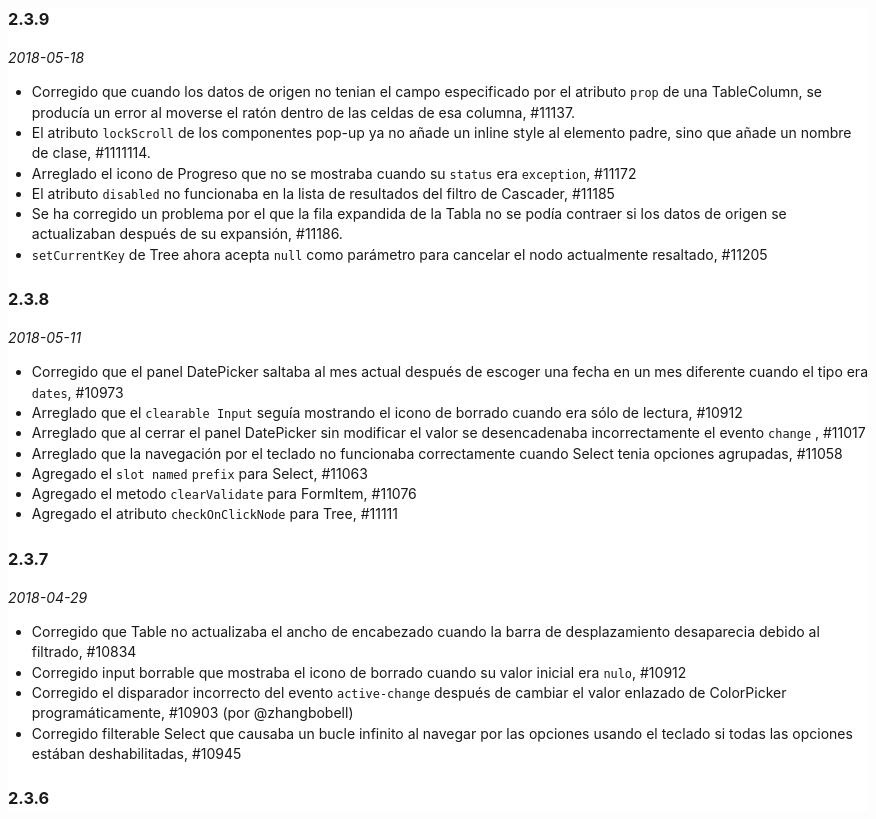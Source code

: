 ### 2.3.9

*2018-05-18*

- Corregido que cuando los datos de origen no tenian el campo especificado por el atributo `prop` de una TableColumn, se
  producía un error al moverse el ratón dentro de las celdas de esa columna, #11137.
- El atributo `lockScroll` de los componentes pop-up ya no añade un inline style al elemento padre, sino que añade un
  nombre de clase, #1111114.
- Arreglado el icono de Progreso que no se mostraba cuando su `status` era `exception`, #11172
- El atributo `disabled` no funcionaba en la lista de resultados del filtro de Cascader, #11185
- Se ha corregido un problema por el que la fila expandida de la Tabla no se podía contraer si los datos de origen se
  actualizaban después de su expansión, #11186.
- `setCurrentKey` de Tree ahora acepta `null` como parámetro para cancelar el nodo actualmente resaltado, #11205

### 2.3.8

*2018-05-11*

- Corregido que el panel DatePicker saltaba al mes actual después de escoger una fecha en un mes diferente cuando el
  tipo era `dates`, #10973
- Arreglado que el `clearable Input` seguía mostrando el icono de borrado cuando era sólo de lectura, #10912
- Arreglado que al cerrar el panel DatePicker sin modificar el valor se desencadenaba incorrectamente el evento `change`
  , #11017
- Arreglado que la navegación por el teclado no funcionaba correctamente cuando Select tenia opciones agrupadas, #11058
- Agregado el `slot named` `prefix` para Select, #11063
- Agregado el metodo `clearValidate` para FormItem, #11076
- Agregado el atributo `checkOnClickNode` para Tree, #11111

### 2.3.7

*2018-04-29*

- Corregido que Table no actualizaba el ancho de encabezado cuando la barra de desplazamiento desaparecia debido al
  filtrado, #10834
- Corregido input borrable que mostraba el icono de borrado cuando su valor inicial era `nulo`, #10912
- Corregido el disparador incorrecto del evento `active-change` después de cambiar el valor enlazado de ColorPicker
  programáticamente, #10903 (por @zhangbobell)
- Corregido filterable Select que causaba un bucle infinito al navegar por las opciones usando el teclado si todas las
  opciones estában deshabilitadas, #10945

### 2.3.6

